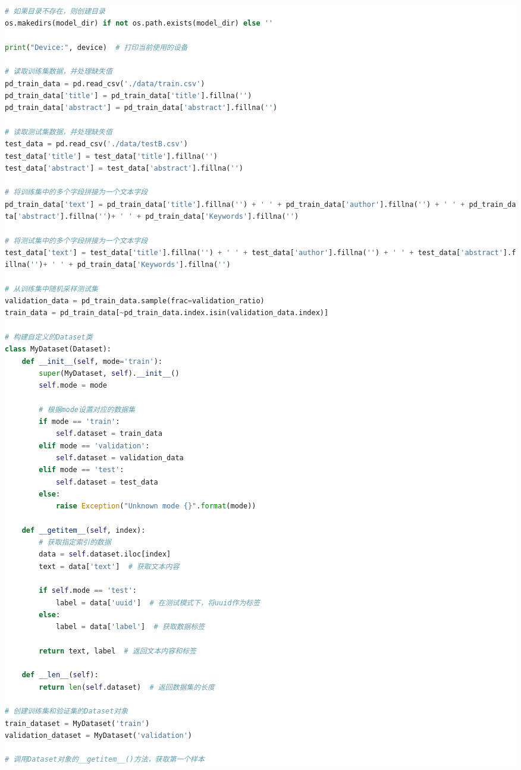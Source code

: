```python
# 如果目录不存在，则创建目录
os.makedirs(model_dir) if not os.path.exists(model_dir) else ''

print("Device:", device)  # 打印当前使用的设备

# 读取训练集数据，并处理缺失值
pd_train_data = pd.read_csv('./data/train.csv')
pd_train_data['title'] = pd_train_data['title'].fillna('')
pd_train_data['abstract'] = pd_train_data['abstract'].fillna('')

# 读取测试集数据，并处理缺失值
test_data = pd.read_csv('./data/testB.csv')
test_data['title'] = test_data['title'].fillna('')
test_data['abstract'] = test_data['abstract'].fillna('')

# 将训练集中的多个字段拼接为一个文本字段
pd_train_data['text'] = pd_train_data['title'].fillna('') + ' ' + pd_train_data['author'].fillna('') + ' ' + pd_train_data['abstract'].fillna('')+ ' ' + pd_train_data['Keywords'].fillna('')

# 将测试集中的多个字段拼接为一个文本字段
test_data['text'] = test_data['title'].fillna('') + ' ' + test_data['author'].fillna('') + ' ' + test_data['abstract'].fillna('')+ ' ' + pd_train_data['Keywords'].fillna('')

# 从训练集中随机采样测试集
validation_data = pd_train_data.sample(frac=validation_ratio)
train_data = pd_train_data[~pd_train_data.index.isin(validation_data.index)]

# 构建自定义的Dataset类
class MyDataset(Dataset):
    def __init__(self, mode='train'):
        super(MyDataset, self).__init__()
        self.mode = mode
        
        # 根据mode设置对应的数据集
        if mode == 'train':
            self.dataset = train_data
        elif mode == 'validation':
            self.dataset = validation_data
        elif mode == 'test':
            self.dataset = test_data
        else:
            raise Exception("Unknown mode {}".format(mode))

    def __getitem__(self, index):
        # 获取指定索引的数据
        data = self.dataset.iloc[index]
        text = data['text']  # 获取文本内容
        
        if self.mode == 'test':
            label = data['uuid']  # 在测试模式下，将uuid作为标签
        else:
            label = data['label']  # 获取数据标签
        
        return text, label  # 返回文本内容和标签

    def __len__(self):
        return len(self.dataset)  # 返回数据集的长度

# 创建训练集和验证集的Dataset对象
train_dataset = MyDataset('train')
validation_dataset = MyDataset('validation')

# 调用Dataset对象的__getitem__()方法，获取第一个样本
```